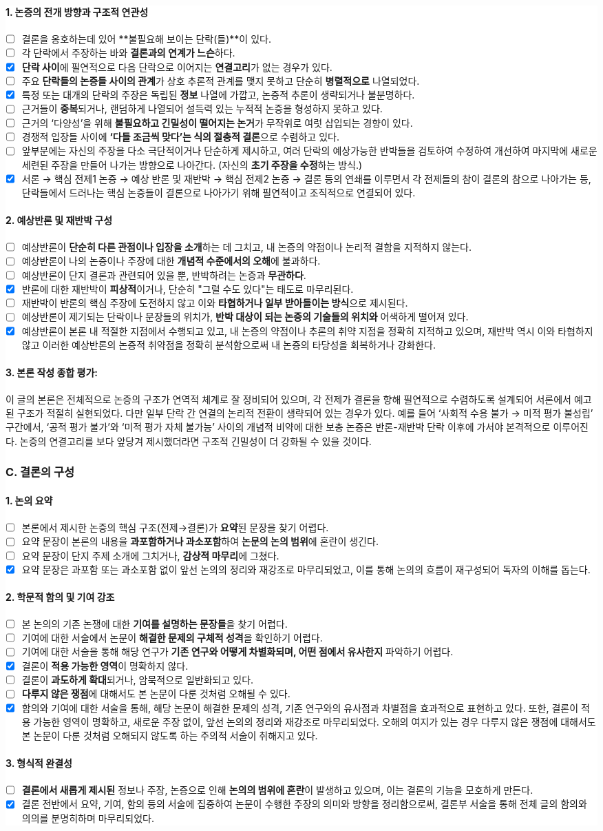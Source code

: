 #### **1. 논증의 전개 방향과 구조적 연관성** 
- [ ] 결론을 옹호하는데 있어 **불필요해 보이는 단락(들)**이 있다. 
- [ ] 각 단락에서 주장하는 바와 **결론과의 연계가 느슨**하다.  
- [x] **단락 사이**에 필연적으로 다음 단락으로 이어지는 **연결고리**가 없는 경우가 있다.
- [ ] 주요 **단락들의 논증들 사이의 관계**가 상호 추론적 관계를 맺지 못하고 단순히 **병렬적으로** 나열되었다.
- [x] 특정 또는 대개의 단락의 주장은 독립된 **정보** 나열에 가깝고, 논증적 추론이 생략되거나 불분명하다.    
- [ ] 근거들이 **중복**되거나, 랜덤하게 나열되어 설득력 있는 누적적 논증을 형성하지 못하고 있다. 
- [ ] 근거의 ‘다양성’을 위해 **불필요하고 긴밀성이 떨어지는 논거**가 무작위로 여럿 삽입되는 경향이 있다.    
- [ ] 경쟁적 입장들 사이에 **‘다들 조금씩 맞다’는 식의 절충적 결론**으로 수렴하고 있다.  
- [ ] 앞부분에는 자신의 주장을 다소 극단적이거나 단순하게 제시하고, 여러 단락의 예상가능한 반박들을 검토하여 수정하여 개선하여 마지막에 새로운 세련된 주장을 만들어 나가는 방향으로 나아간다. (자신의 **초기 주장을 수정**하는 방식.)
- [x] 서론 → 핵심 전제1 논증 → 예상 반론 및 재반박 → 핵심 전제2 논증 → 결론 등의 연쇄를 이루면서 각 전제들의 참이 결론의 참으로 나아가는 등, 단락들에서 드러나는 핵심 논증들이 결론으로 나아가기 위해 필연적이고 조직적으로 연결되어 있다.  

#### **2. 예상반론 및 재반박 구성**
- [ ] 예상반론이 **단순히 다른 관점이나 입장을 소개**하는 데 그치고, 내 논증의 약점이나 논리적 결함을 지적하지 않는다.  
- [ ] 예상반론이 나의 논증이나 주장에 대한 **개념적 수준에서의 오해**에 불과하다. 
- [ ] 예상반론이 단지 결론과 관련되어 있을 뿐, 반박하려는 논증과 **무관하다**. 
- [x] 반론에 대한 재반박이 **피상적**이거나, 단순히 "그럴 수도 있다"는 태도로 마무리된다.  
- [ ] 재반박이 반론의 핵심 주장에 도전하지 않고 이와 **타협하거나 일부 받아들이는 방식**으로 제시된다. 
- [ ] 예상반론이 제기되는 단락이나 문장들의 위치가, **반박 대상이 되는 논증의 기술들의 위치와** 어색하게 떨어져 있다. 
- [x] 예상반론이 본론 내 적절한 지점에서 수행되고 있고, 내 논증의 약점이나 추론의 취약 지점을 정확히 지적하고 있으며, 재반박 역시 이와 타협하지 않고 이러한 예상반론의 논증적 취약점을 정확히 분석함으로써 내 논증의 타당성을 회복하거나 강화한다.  

#### **3. 본론 작성 종합 평가**: 
이 글의 본론은 전체적으로 논증의 구조가 연역적 체계로 잘 정비되어 있으며, 각 전제가 결론을 향해 필연적으로 수렴하도록 설계되어 서론에서 예고된 구조가 적절히 실현되었다. 다만 일부 단락 간 연결의 논리적 전환이 생략되어 있는 경우가 있다. 예를 들어 ‘사회적 수용 불가 → 미적 평가 불성립’ 구간에서, ‘공적 평가 불가’와 ‘미적 평가 자체 불가능’ 사이의 개념적 비약에 대한 보충 논증은 반론-재반박 단락 이후에 가서야 본격적으로 이루어진다. 논증의 연결고리를 보다 앞당겨 제시했더라면 구조적 긴밀성이 더 강화될 수 있을 것이다. 

### C. 결론의 구성

#### **1. 논의 요약**
- [ ] 본론에서 제시한 논증의 핵심 구조(전제→결론)가 **요약**된 문장을 찾기 어렵다.
- [ ] 요약 문장이 본론의 내용을 **과포함하거나 과소포함**하여 **논문의 논의 범위**에 혼란이 생긴다.
- [ ] 요약 문장이 단지 주제 소개에 그치거나, **감상적 마무리**에 그쳤다.  
- [x] 요약 문장은 과포함 또는 과소포함 없이 앞선 논의의 정리와 재강조로 마무리되었고, 이를 통해 논의의 흐름이 재구성되어 독자의 이해를 돕는다.

#### **2. 학문적 함의 및 기여 강조**
- [ ] 본 논의의 기존 논쟁에 대한 **기여를 설명하는 문장들**을 찾기 어렵다. 
- [ ] 기여에 대한 서술에서 논문이 **해결한 문제의 구체적 성격**을 확인하기 어렵다.  
- [ ] 기여에 대한 서술을 통해 해당 연구가 **기존 연구와 어떻게 차별화되며, 어떤 점에서 유사한지** 파악하기 어렵다.
- [x] 결론이 **적용 가능한 영역**이 명확하지 않다.  
- [ ] 결론이 **과도하게 확대**되거나, 암묵적으로 일반화되고 있다.  
- [ ] **다루지 않은 쟁점**에 대해서도 본 논문이 다룬 것처럼 오해될 수 있다.
- [x] 함의와 기여에 대한 서술을 통해, 해당 논문이 해결한 문제의 성격, 기존 연구와의 유사점과 차별점을 효과적으로 표현하고 있다. 또한, 결론이 적용 가능한 영역이 명확하고, 새로운 주장 없이, 앞선 논의의 정리와 재강조로 마무리되었다. 오해의 여지가 있는 경우 다루지 않은 쟁점에 대해서도 본 논문이 다룬 것처럼 오해되지 않도록 하는 주의적 서술이 취해지고 있다. 

#### **3. 형식적 완결성** 
- [ ] **결론에서 새롭게 제시된** 정보나 주장, 논증으로 인해 **논의의 범위에 혼란**이 발생하고 있으며, 이는 결론의 기능을 모호하게 만든다.  
- [x] 결론 전반에서 요약, 기여, 함의 등의 서술에 집중하여 논문이 수행한 주장의 의미와 방향을 정리함으로써, 결론부 서술을 통해 전체 글의 함의와 의의를 분명히하며 마무리되었다.
